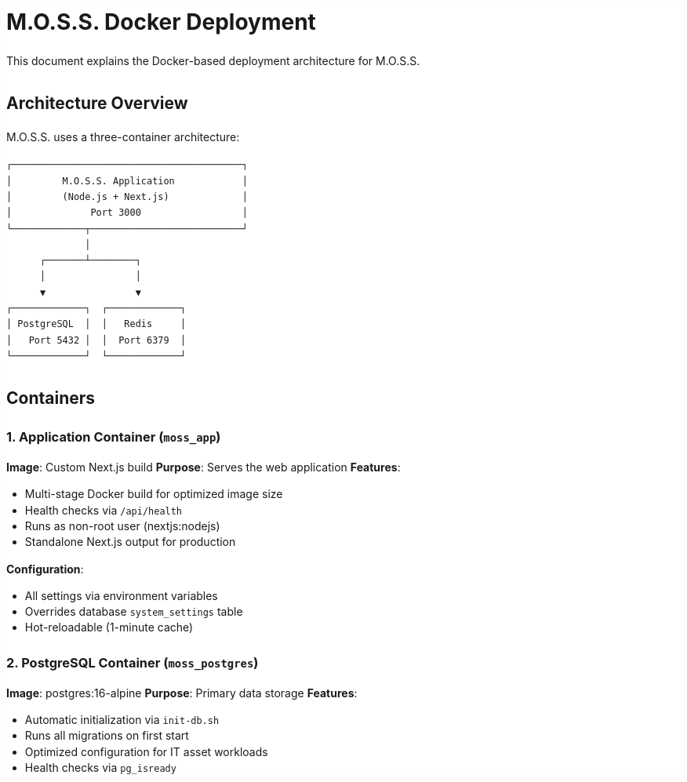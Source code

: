 # M.O.S.S. Docker Deployment

This document explains the Docker-based deployment architecture for M.O.S.S.

## Architecture Overview

M.O.S.S. uses a three-container architecture:

```
┌─────────────────────────────────────────┐
│         M.O.S.S. Application            │
│         (Node.js + Next.js)             │
│              Port 3000                  │
└─────────────┬───────────────────────────┘
              │
      ┌───────┴────────┐
      │                │
      ▼                ▼
┌─────────────┐  ┌─────────────┐
│ PostgreSQL  │  │   Redis     │
│   Port 5432 │  │  Port 6379  │
└─────────────┘  └─────────────┘
```

## Containers

### 1. Application Container (`moss_app`)

**Image**: Custom Next.js build
**Purpose**: Serves the web application
**Features**:
- Multi-stage Docker build for optimized image size
- Health checks via `/api/health`
- Runs as non-root user (nextjs:nodejs)
- Standalone Next.js output for production

**Configuration**:
- All settings via environment variables
- Overrides database `system_settings` table
- Hot-reloadable (1-minute cache)

### 2. PostgreSQL Container (`moss_postgres`)

**Image**: postgres:16-alpine
**Purpose**: Primary data storage
**Features**:
- Automatic initialization via `init-db.sh`
- Runs all migrations on first start
- Optimized configuration for IT asset workloads
- Health checks via `pg_isready`
